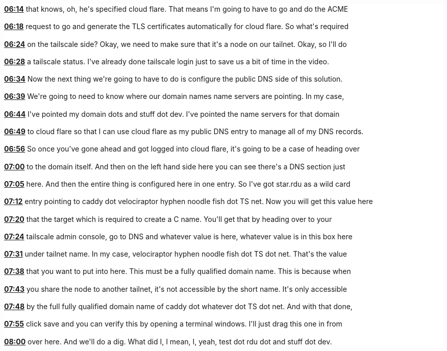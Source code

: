 **[06:14](https://youtube.com/watch?v=Vt4PDUXB_fg&t=374s)** that knows, oh, he's specified cloud flare. That means I'm going to have to go and do the ACME

**[06:18](https://youtube.com/watch?v=Vt4PDUXB_fg&t=378s)** request to go and generate the TLS certificates automatically for cloud flare. So what's required

**[06:24](https://youtube.com/watch?v=Vt4PDUXB_fg&t=384s)** on the tailscale side? Okay, we need to make sure that it's a node on our tailnet. Okay, so I'll do

**[06:28](https://youtube.com/watch?v=Vt4PDUXB_fg&t=388s)** a tailscale status. I've already done tailscale login just to save us a bit of time in the video.

**[06:34](https://youtube.com/watch?v=Vt4PDUXB_fg&t=394s)** Now the next thing we're going to have to do is configure the public DNS side of this solution.

**[06:39](https://youtube.com/watch?v=Vt4PDUXB_fg&t=399s)** We're going to need to know where our domain names name servers are pointing. In my case,

**[06:44](https://youtube.com/watch?v=Vt4PDUXB_fg&t=404s)** I've pointed my domain dots and stuff dot dev. I've pointed the name servers for that domain

**[06:49](https://youtube.com/watch?v=Vt4PDUXB_fg&t=409s)** to cloud flare so that I can use cloud flare as my public DNS entry to manage all of my DNS records.

**[06:56](https://youtube.com/watch?v=Vt4PDUXB_fg&t=416s)** So once you've gone ahead and got logged into cloud flare, it's going to be a case of heading over

**[07:00](https://youtube.com/watch?v=Vt4PDUXB_fg&t=420s)** to the domain itself. And then on the left hand side here you can see there's a DNS section just

**[07:05](https://youtube.com/watch?v=Vt4PDUXB_fg&t=425s)** here. And then the entire thing is configured here in one entry. So I've got star.rdu as a wild card

**[07:12](https://youtube.com/watch?v=Vt4PDUXB_fg&t=432s)** entry pointing to caddy dot velociraptor hyphen noodle fish dot TS net. Now you will get this value here

**[07:20](https://youtube.com/watch?v=Vt4PDUXB_fg&t=440s)** that the target which is required to create a C name. You'll get that by heading over to your

**[07:24](https://youtube.com/watch?v=Vt4PDUXB_fg&t=444s)** tailscale admin console, go to DNS and whatever value is here, whatever value is in this box here

**[07:31](https://youtube.com/watch?v=Vt4PDUXB_fg&t=451s)** under tailnet name. In my case, velociraptor hyphen noodle fish dot TS dot net. That's the value

**[07:38](https://youtube.com/watch?v=Vt4PDUXB_fg&t=458s)** that you want to put into here. This must be a fully qualified domain name. This is because when

**[07:43](https://youtube.com/watch?v=Vt4PDUXB_fg&t=463s)** you share the node to another tailnet, it's not accessible by the short name. It's only accessible

**[07:48](https://youtube.com/watch?v=Vt4PDUXB_fg&t=468s)** by the full fully qualified domain name of caddy dot whatever dot TS dot net. And with that done,

**[07:55](https://youtube.com/watch?v=Vt4PDUXB_fg&t=475s)** click save and you can verify this by opening a terminal windows. I'll just drag this one in from

**[08:00](https://youtube.com/watch?v=Vt4PDUXB_fg&t=480s)** over here. And we'll do a dig. What did I, I mean, I, yeah, test dot rdu dot and stuff dot dev.
